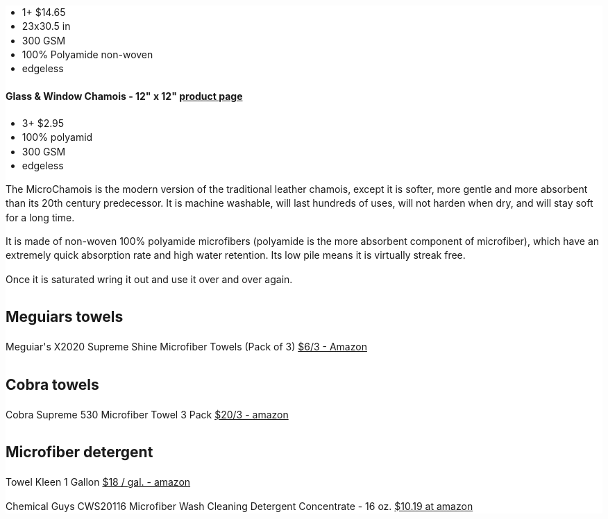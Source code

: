 <ul>
  <li>1+ $14.65</li>
  <li>23x30.5 in</li>
  <li>300 GSM</li>
  <li>100% Polyamide non-woven</li>
  <li>edgeless</li>
</ul>


#### Glass & Window Chamois - 12" x 12" <a href="http://www.microfibertech.com/MicroChamois-Synthetic-Microfiber-Window-Glass-Chamois.html" target="_blank">product page</a>

<ul>
  <li>3+ $2.95</li>
  <li>100% polyamid</li>
  <li>300 GSM</li>
  <li>edgeless</li>
</ul>

The MicroChamois is the modern version of the traditional leather chamois,
except it is softer, more gentle and more absorbent than its 20th century
predecessor. It is machine washable, will last hundreds of uses, will
not harden when dry, and will stay soft for a long time.

It is made of non-woven 100% polyamide microfibers (polyamide is the
more absorbent component of microfiber), which have an extremely quick
absorption rate and high water retention. Its low pile means it is
virtually streak free.

Once it is saturated wring it out and use it over and over again.

## Meguiars towels

Meguiar's X2020 Supreme Shine Microfiber Towels (Pack of 3)
<a href="http://www.amazon.com/Meguiars-X2020-Supreme-Microfiber-Towels/dp/B0009IQZH0" target="_blank">$6/3 - Amazon</a>

## Cobra towels

Cobra Supreme 530 Microfiber Towel 3 Pack
<a href="http://www.amazon.com/Cobra-Supreme-Microfiber-Towel-Pack/dp/B004V8XW5C" target="_blank">$20/3 - amazon</a>

## Microfiber detergent

Towel Kleen 1 Gallon
<a href="http://www.amazon.com/3D-Auto-Detailing-Products-Gallon/dp/B0007RVLAE/" target="_blank">$18 / gal. - amazon</a>


Chemical Guys CWS20116 Microfiber Wash Cleaning Detergent Concentrate - 16 oz.
<a href="http://www.amazon.com/Chemical-Guys-Microfiber-Detergent-Concentrate/dp/B001TJXWH4/" target="_blank">$10.19 at amazon</a>
